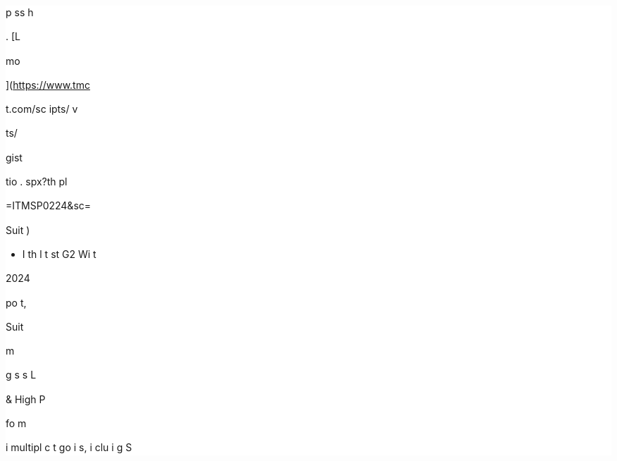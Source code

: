  p
ss h


. [L



 mo

](https://www.tmc

t.com/sc
ipts/
v

ts/

gist

tio
.
spx?th
pl

=ITMSP0224&sc=


Suit
)
- I
 th
 l
t
st G2 Wi
t

 2024 

po
t, 


Suit
 
m

g
s 
s 
 L




 & High P

fo
m

 i
 multipl
 c
t
go
i
s, i
clu
i
g S
